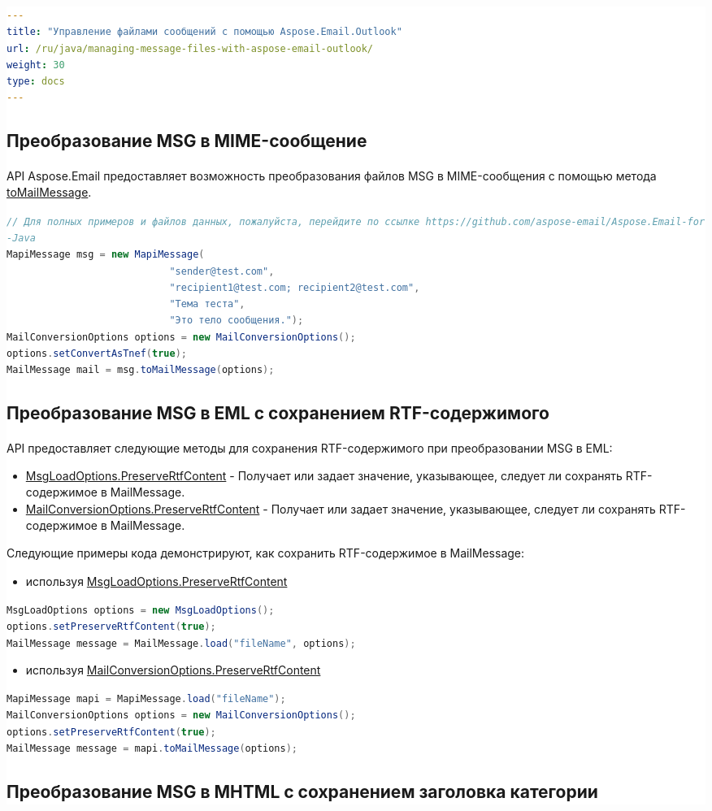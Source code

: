 ```yaml
---
title: "Управление файлами сообщений с помощью Aspose.Email.Outlook"
url: /ru/java/managing-message-files-with-aspose-email-outlook/
weight: 30
type: docs
---
```


## **Преобразование MSG в MIME-сообщение**

API Aspose.Email предоставляет возможность преобразования файлов MSG в MIME-сообщения с помощью метода [toMailMessage](https://reference.aspose.com/email/java/com.aspose.email/mapimessage/#toMailMessage-com.aspose.email.MailConversionOptions-).

~~~Java
// Для полных примеров и файлов данных, пожалуйста, перейдите по ссылке https://github.com/aspose-email/Aspose.Email-for-Java
MapiMessage msg = new MapiMessage(
                            "sender@test.com",
                            "recipient1@test.com; recipient2@test.com",
                            "Тема теста",
                            "Это тело сообщения.");
MailConversionOptions options = new MailConversionOptions();
options.setConvertAsTnef(true);
MailMessage mail = msg.toMailMessage(options);
~~~

## **Преобразование MSG в EML с сохранением RTF-содержимого**

API предоставляет следующие методы для сохранения RTF-содержимого при преобразовании MSG в EML:

- [MsgLoadOptions.PreserveRtfContent](https://reference.aspose.com/email/java/com.aspose.email/msgloadoptions/#setPreserveRtfContent-boolean-) - Получает или задает значение, указывающее, следует ли сохранять RTF-содержимое в MailMessage.
- [MailConversionOptions.PreserveRtfContent](https://reference.aspose.com/email/java/com.aspose.email/mailconversionoptions/#setPreserveRtfContent-boolean-) - Получает или задает значение, указывающее, следует ли сохранять RTF-содержимое в MailMessage.

Следующие примеры кода демонстрируют, как сохранить RTF-содержимое в MailMessage:

- используя [MsgLoadOptions.PreserveRtfContent](https://reference.aspose.com/email/java/com.aspose.email/msgloadoptions/#setPreserveRtfContent-boolean-)

```java
MsgLoadOptions options = new MsgLoadOptions();
options.setPreserveRtfContent(true);
MailMessage message = MailMessage.load("fileName", options);
```
- используя [MailConversionOptions.PreserveRtfContent](https://reference.aspose.com/email/java/com.aspose.email/mailconversionoptions/#setPreserveRtfContent-boolean-)

```java
MapiMessage mapi = MapiMessage.load("fileName");
MailConversionOptions options = new MailConversionOptions();
options.setPreserveRtfContent(true);
MailMessage message = mapi.toMailMessage(options);
```
## **Преобразование MSG в MHTML с сохранением заголовка категории**
